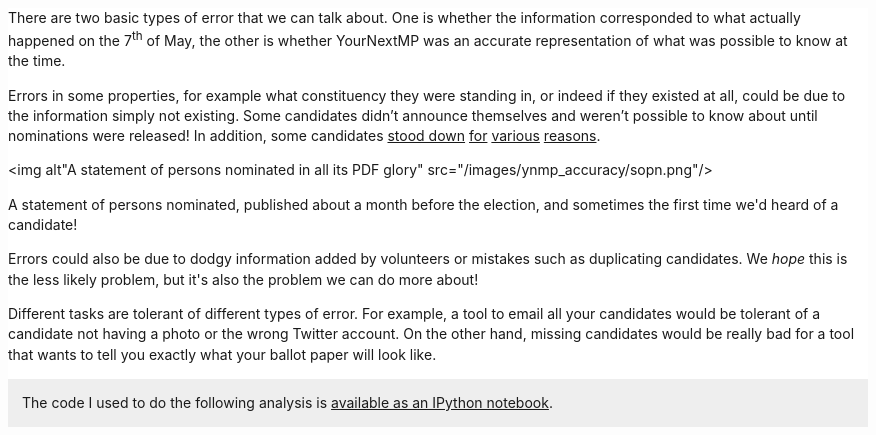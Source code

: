 There are two basic types of error that we can talk about. One is whether the information corresponded to what actually happened on the 7<sup>th</sup> of May, the other is whether YourNextMP was an accurate representation of what was possible to know at the time.

Errors in some properties, for example what constituency they were standing in, or indeed if they existed at all, could be due to the information simply not existing. Some candidates didn’t announce themselves and weren’t possible to know about until nominations were released! In addition, some candidates [stood down](http://www.theguardian.com/uk-news/2015/feb/25/labour-candidate-chosen-to-face-galloway-resigns-after-three-days) [for](http://www.theguardian.com/politics/2015/mar/23/afzal-amin-quits-conservative-candidate-edl-plot-allegations) [various](http://www.mirror.co.uk/news/uk-news/liberal-democrat-candidate-stands-down-5406616) [reasons](http://www.independent.co.uk/news/uk/politics/generalelection/ukip-mep-diane-james-shocks-party-by-standing-down-as-a-candidate-at-general-election-10077705.html).

<img alt"A statement of persons nominated in all its PDF glory" src="/images/ynmp_accuracy/sopn.png"/>
<div class='caption'>
   A statement of persons nominated, published about a month before the election, and sometimes the first time we'd heard of a candidate! 
</div>

Errors could also be due to dodgy information added by volunteers or mistakes such as duplicating candidates. We _hope_ this is the less likely problem, but it's also the problem we can do more about!

Different tasks are tolerant of different types of error. For example, a tool to email all your candidates would be tolerant of a candidate not having a photo or the wrong Twitter account. On the other hand, missing candidates would be really bad for a tool that wants to tell you exactly what your ballot paper will look like.

<p style="background:#eee;padding:1rem;">
<i class="fa fa-code"></i>
The code I used to do the following analysis is <a href="">available as an IPython notebook</a>.
</p>
